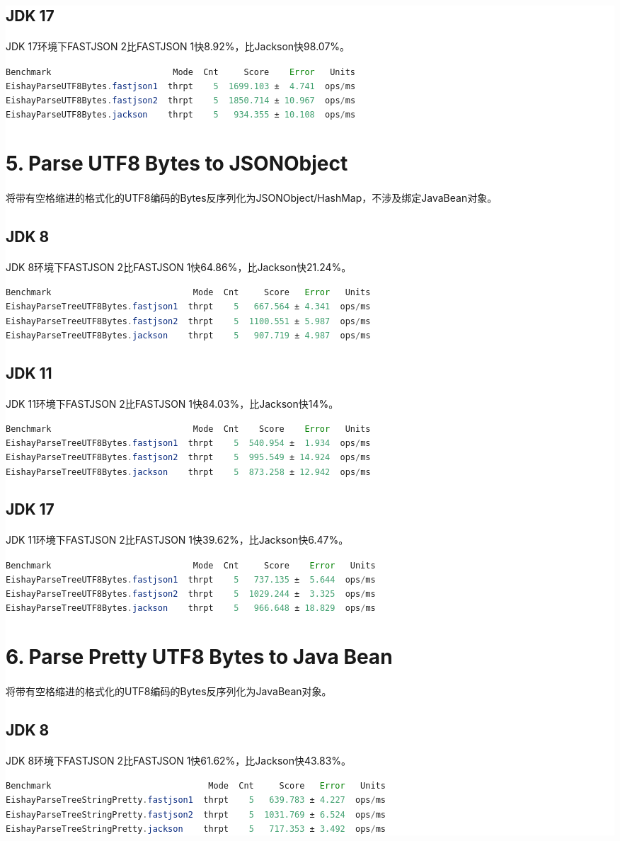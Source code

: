 ## JDK 17
JDK 17环境下FASTJSON 2比FASTJSON 1快8.92%，比Jackson快98.07%。
```java
Benchmark                        Mode  Cnt     Score    Error   Units
EishayParseUTF8Bytes.fastjson1  thrpt    5  1699.103 ±  4.741  ops/ms
EishayParseUTF8Bytes.fastjson2  thrpt    5  1850.714 ± 10.967  ops/ms
EishayParseUTF8Bytes.jackson    thrpt    5   934.355 ± 10.108  ops/ms
```

# 5. Parse UTF8 Bytes to JSONObject
将带有空格缩进的格式化的UTF8编码的Bytes反序列化为JSONObject/HashMap，不涉及绑定JavaBean对象。

## JDK 8
JDK 8环境下FASTJSON 2比FASTJSON 1快64.86%，比Jackson快21.24%。
```java
Benchmark                            Mode  Cnt     Score   Error   Units
EishayParseTreeUTF8Bytes.fastjson1  thrpt    5   667.564 ± 4.341  ops/ms
EishayParseTreeUTF8Bytes.fastjson2  thrpt    5  1100.551 ± 5.987  ops/ms
EishayParseTreeUTF8Bytes.jackson    thrpt    5   907.719 ± 4.987  ops/ms
```

## JDK 11
JDK 11环境下FASTJSON 2比FASTJSON 1快84.03%，比Jackson快14%。
```java
Benchmark                            Mode  Cnt    Score    Error   Units
EishayParseTreeUTF8Bytes.fastjson1  thrpt    5  540.954 ±  1.934  ops/ms
EishayParseTreeUTF8Bytes.fastjson2  thrpt    5  995.549 ± 14.924  ops/ms
EishayParseTreeUTF8Bytes.jackson    thrpt    5  873.258 ± 12.942  ops/ms
```

## JDK 17
JDK 11环境下FASTJSON 2比FASTJSON 1快39.62%，比Jackson快6.47%。
```java
Benchmark                            Mode  Cnt     Score    Error   Units
EishayParseTreeUTF8Bytes.fastjson1  thrpt    5   737.135 ±  5.644  ops/ms
EishayParseTreeUTF8Bytes.fastjson2  thrpt    5  1029.244 ±  3.325  ops/ms
EishayParseTreeUTF8Bytes.jackson    thrpt    5   966.648 ± 18.829  ops/ms
```

# 6. Parse Pretty UTF8 Bytes to Java Bean
将带有空格缩进的格式化的UTF8编码的Bytes反序列化为JavaBean对象。
## JDK 8
JDK 8环境下FASTJSON 2比FASTJSON 1快61.62%，比Jackson快43.83%。
```java
Benchmark                               Mode  Cnt     Score   Error   Units
EishayParseTreeStringPretty.fastjson1  thrpt    5   639.783 ± 4.227  ops/ms
EishayParseTreeStringPretty.fastjson2  thrpt    5  1031.769 ± 6.524  ops/ms
EishayParseTreeStringPretty.jackson    thrpt    5   717.353 ± 3.492  ops/ms
```
